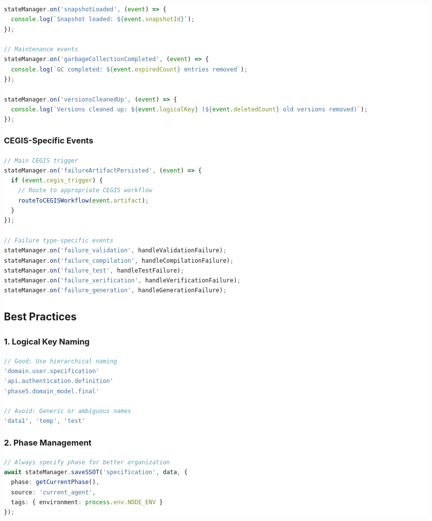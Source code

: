 ```typescript
stateManager.on('snapshotLoaded', (event) => {
  console.log(`Snapshot loaded: ${event.snapshotId}`);
});

// Maintenance events
stateManager.on('garbageCollectionCompleted', (event) => {
  console.log(`GC completed: ${event.expiredCount} entries removed`);
});

stateManager.on('versionsCleanedUp', (event) => {
  console.log(`Versions cleaned up: ${event.logicalKey} (${event.deletedCount} old versions removed)`);
});
```

### CEGIS-Specific Events

```typescript
// Main CEGIS trigger
stateManager.on('failureArtifactPersisted', (event) => {
  if (event.cegis_trigger) {
    // Route to appropriate CEGIS workflow
    routeToCEGISWorkflow(event.artifact);
  }
});

// Failure type-specific events
stateManager.on('failure_validation', handleValidationFailure);
stateManager.on('failure_compilation', handleCompilationFailure);
stateManager.on('failure_test', handleTestFailure);
stateManager.on('failure_verification', handleVerificationFailure);
stateManager.on('failure_generation', handleGenerationFailure);
```

## Best Practices

### 1. Logical Key Naming

```typescript
// Good: Use hierarchical naming
'domain.user.specification'
'api.authentication.definition'
'phase5.domain_model.final'

// Avoid: Generic or ambiguous names
'data1', 'temp', 'test'
```

### 2. Phase Management

```typescript
// Always specify phase for better organization
await stateManager.saveSSOT('specification', data, {
  phase: getCurrentPhase(),
  source: 'current_agent',
  tags: { environment: process.env.NODE_ENV }
});
```
